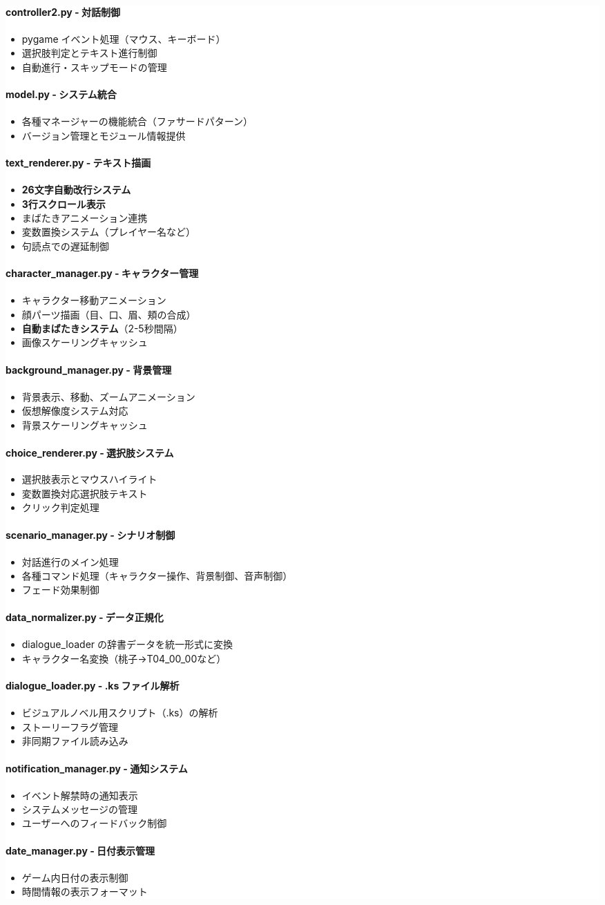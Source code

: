 #### **controller2.py** - 対話制御
- pygame イベント処理（マウス、キーボード）
- 選択肢判定とテキスト進行制御
- 自動進行・スキップモードの管理

#### **model.py** - システム統合
- 各種マネージャーの機能統合（ファサードパターン）
- バージョン管理とモジュール情報提供

#### **text_renderer.py** - テキスト描画
- **26文字自動改行システム**
- **3行スクロール表示**
- まばたきアニメーション連携
- 変数置換システム（プレイヤー名など）
- 句読点での遅延制御

#### **character_manager.py** - キャラクター管理
- キャラクター移動アニメーション
- 顔パーツ描画（目、口、眉、頬の合成）
- **自動まばたきシステム**（2-5秒間隔）
- 画像スケーリングキャッシュ

#### **background_manager.py** - 背景管理
- 背景表示、移動、ズームアニメーション
- 仮想解像度システム対応
- 背景スケーリングキャッシュ

#### **choice_renderer.py** - 選択肢システム
- 選択肢表示とマウスハイライト
- 変数置換対応選択肢テキスト
- クリック判定処理

#### **scenario_manager.py** - シナリオ制御
- 対話進行のメイン処理
- 各種コマンド処理（キャラクター操作、背景制御、音声制御）
- フェード効果制御

#### **data_normalizer.py** - データ正規化
- dialogue_loader の辞書データを統一形式に変換
- キャラクター名変換（桃子→T04_00_00など）

#### **dialogue_loader.py** - .ks ファイル解析
- ビジュアルノベル用スクリプト（.ks）の解析
- ストーリーフラグ管理
- 非同期ファイル読み込み

#### **notification_manager.py** - 通知システム
- イベント解禁時の通知表示
- システムメッセージの管理
- ユーザーへのフィードバック制御

#### **date_manager.py** - 日付表示管理
- ゲーム内日付の表示制御
- 時間情報の表示フォーマット
